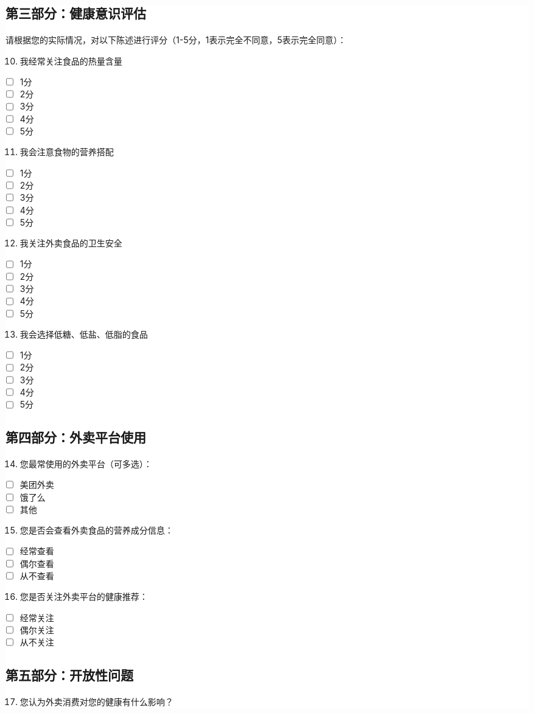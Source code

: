 ## 第三部分：健康意识评估

请根据您的实际情况，对以下陈述进行评分（1-5分，1表示完全不同意，5表示完全同意）：

10. 我经常关注食品的热量含量
   - [ ] 1分
   - [ ] 2分
   - [ ] 3分
   - [ ] 4分
   - [ ] 5分

11. 我会注意食物的营养搭配
   - [ ] 1分
   - [ ] 2分
   - [ ] 3分
   - [ ] 4分
   - [ ] 5分

12. 我关注外卖食品的卫生安全
   - [ ] 1分
   - [ ] 2分
   - [ ] 3分
   - [ ] 4分
   - [ ] 5分

13. 我会选择低糖、低盐、低脂的食品
   - [ ] 1分
   - [ ] 2分
   - [ ] 3分
   - [ ] 4分
   - [ ] 5分

## 第四部分：外卖平台使用

14. 您最常使用的外卖平台（可多选）：
   - [ ] 美团外卖
   - [ ] 饿了么
   - [ ] 其他

15. 您是否会查看外卖食品的营养成分信息：
   - [ ] 经常查看
   - [ ] 偶尔查看
   - [ ] 从不查看

16. 您是否关注外卖平台的健康推荐：
   - [ ] 经常关注
   - [ ] 偶尔关注
   - [ ] 从不关注

## 第五部分：开放性问题

17. 您认为外卖消费对您的健康有什么影响？
